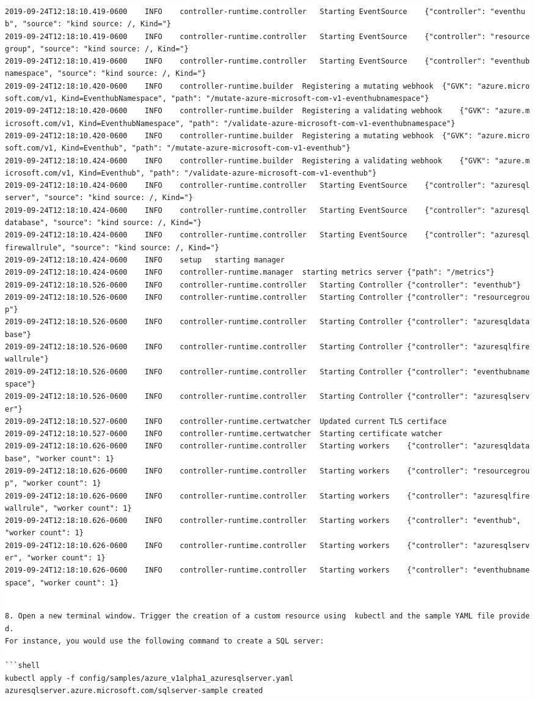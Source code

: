     2019-09-24T12:18:10.419-0600	INFO	controller-runtime.controller	Starting EventSource	{"controller": "eventhub", "source": "kind source: /, Kind="}
    2019-09-24T12:18:10.419-0600	INFO	controller-runtime.controller	Starting EventSource	{"controller": "resourcegroup", "source": "kind source: /, Kind="}
    2019-09-24T12:18:10.419-0600	INFO	controller-runtime.controller	Starting EventSource	{"controller": "eventhubnamespace", "source": "kind source: /, Kind="}
    2019-09-24T12:18:10.420-0600	INFO	controller-runtime.builder	Registering a mutating webhook	{"GVK": "azure.microsoft.com/v1, Kind=EventhubNamespace", "path": "/mutate-azure-microsoft-com-v1-eventhubnamespace"}
    2019-09-24T12:18:10.420-0600	INFO	controller-runtime.builder	Registering a validating webhook	{"GVK": "azure.microsoft.com/v1, Kind=EventhubNamespace", "path": "/validate-azure-microsoft-com-v1-eventhubnamespace"}
    2019-09-24T12:18:10.420-0600	INFO	controller-runtime.builder	Registering a mutating webhook	{"GVK": "azure.microsoft.com/v1, Kind=Eventhub", "path": "/mutate-azure-microsoft-com-v1-eventhub"}
    2019-09-24T12:18:10.424-0600	INFO	controller-runtime.builder	Registering a validating webhook	{"GVK": "azure.microsoft.com/v1, Kind=Eventhub", "path": "/validate-azure-microsoft-com-v1-eventhub"}
    2019-09-24T12:18:10.424-0600	INFO	controller-runtime.controller	Starting EventSource	{"controller": "azuresqlserver", "source": "kind source: /, Kind="}
    2019-09-24T12:18:10.424-0600	INFO	controller-runtime.controller	Starting EventSource	{"controller": "azuresqldatabase", "source": "kind source: /, Kind="}
    2019-09-24T12:18:10.424-0600	INFO	controller-runtime.controller	Starting EventSource	{"controller": "azuresqlfirewallrule", "source": "kind source: /, Kind="}
    2019-09-24T12:18:10.424-0600	INFO	setup	starting manager
    2019-09-24T12:18:10.424-0600	INFO	controller-runtime.manager	starting metrics server	{"path": "/metrics"}
    2019-09-24T12:18:10.526-0600	INFO	controller-runtime.controller	Starting Controller	{"controller": "eventhub"}
    2019-09-24T12:18:10.526-0600	INFO	controller-runtime.controller	Starting Controller	{"controller": "resourcegroup"}
    2019-09-24T12:18:10.526-0600	INFO	controller-runtime.controller	Starting Controller	{"controller": "azuresqldatabase"}
    2019-09-24T12:18:10.526-0600	INFO	controller-runtime.controller	Starting Controller	{"controller": "azuresqlfirewallrule"}
    2019-09-24T12:18:10.526-0600	INFO	controller-runtime.controller	Starting Controller	{"controller": "eventhubnamespace"}
    2019-09-24T12:18:10.526-0600	INFO	controller-runtime.controller	Starting Controller	{"controller": "azuresqlserver"}
    2019-09-24T12:18:10.527-0600	INFO	controller-runtime.certwatcher	Updated current TLS certiface
    2019-09-24T12:18:10.527-0600	INFO	controller-runtime.certwatcher	Starting certificate watcher
    2019-09-24T12:18:10.626-0600	INFO	controller-runtime.controller	Starting workers	{"controller": "azuresqldatabase", "worker count": 1}
    2019-09-24T12:18:10.626-0600	INFO	controller-runtime.controller	Starting workers	{"controller": "resourcegroup", "worker count": 1}
    2019-09-24T12:18:10.626-0600	INFO	controller-runtime.controller	Starting workers	{"controller": "azuresqlfirewallrule", "worker count": 1}
    2019-09-24T12:18:10.626-0600	INFO	controller-runtime.controller	Starting workers	{"controller": "eventhub", "worker count": 1}
    2019-09-24T12:18:10.626-0600	INFO	controller-runtime.controller	Starting workers	{"controller": "azuresqlserver", "worker count": 1}
    2019-09-24T12:18:10.626-0600	INFO	controller-runtime.controller	Starting workers	{"controller": "eventhubnamespace", "worker count": 1}
   ```

8. Open a new terminal window. Trigger the creation of a custom resource using  kubectl and the sample YAML file provided.
   For instance, you would use the following command to create a SQL server:

   ```shell
   kubectl apply -f config/samples/azure_v1alpha1_azuresqlserver.yaml
   azuresqlserver.azure.microsoft.com/sqlserver-sample created
   ```
